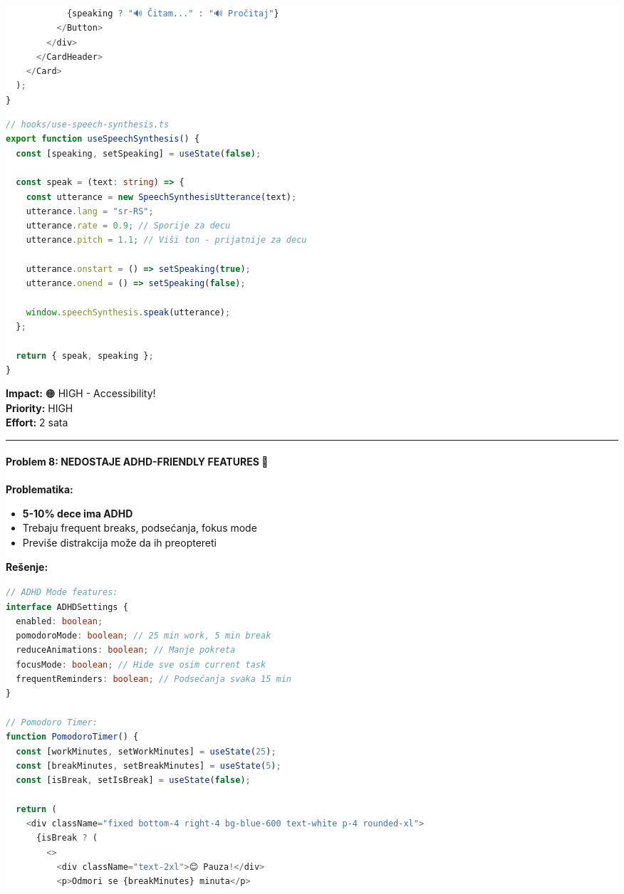 ```typescript
            {speaking ? "🔊 Čitam..." : "🔊 Pročitaj"}
          </Button>
        </div>
      </CardHeader>
    </Card>
  );
}
```

```typescript
// hooks/use-speech-synthesis.ts
export function useSpeechSynthesis() {
  const [speaking, setSpeaking] = useState(false);
  
  const speak = (text: string) => {
    const utterance = new SpeechSynthesisUtterance(text);
    utterance.lang = "sr-RS";
    utterance.rate = 0.9; // Sporije za decu
    utterance.pitch = 1.1; // Viši ton - prijatnije za decu
    
    utterance.onstart = () => setSpeaking(true);
    utterance.onend = () => setSpeaking(false);
    
    window.speechSynthesis.speak(utterance);
  };
  
  return { speak, speaking };
}
```

**Impact:** 🟠 HIGH - Accessibility!  
**Priority:** HIGH  
**Effort:** 2 sata

---

#### Problem 8: **NEDOSTAJE ADHD-FRIENDLY FEATURES** 🧠

**Problematika:**
- **5-10% dece ima ADHD**
- Trebaju frequent breaks, podsećanja, fokus mode
- Previše distrakcija može da ih preoptereti

**Rešenje:**
```typescript
// ADHD Mode features:
interface ADHDSettings {
  enabled: boolean;
  pomodoroMode: boolean; // 25 min work, 5 min break
  reduceAnimations: boolean; // Manje pokreta
  focusMode: boolean; // Hide sve osim current task
  frequentReminders: boolean; // Podsećanja svaka 15 min
}

// Pomodoro Timer:
function PomodoroTimer() {
  const [workMinutes, setWorkMinutes] = useState(25);
  const [breakMinutes, setBreakMinutes] = useState(5);
  const [isBreak, setIsBreak] = useState(false);
  
  return (
    <div className="fixed bottom-4 right-4 bg-blue-600 text-white p-4 rounded-xl">
      {isBreak ? (
        <>
          <div className="text-2xl">😊 Pauza!</div>
          <p>Odmori se {breakMinutes} minuta</p>
```
